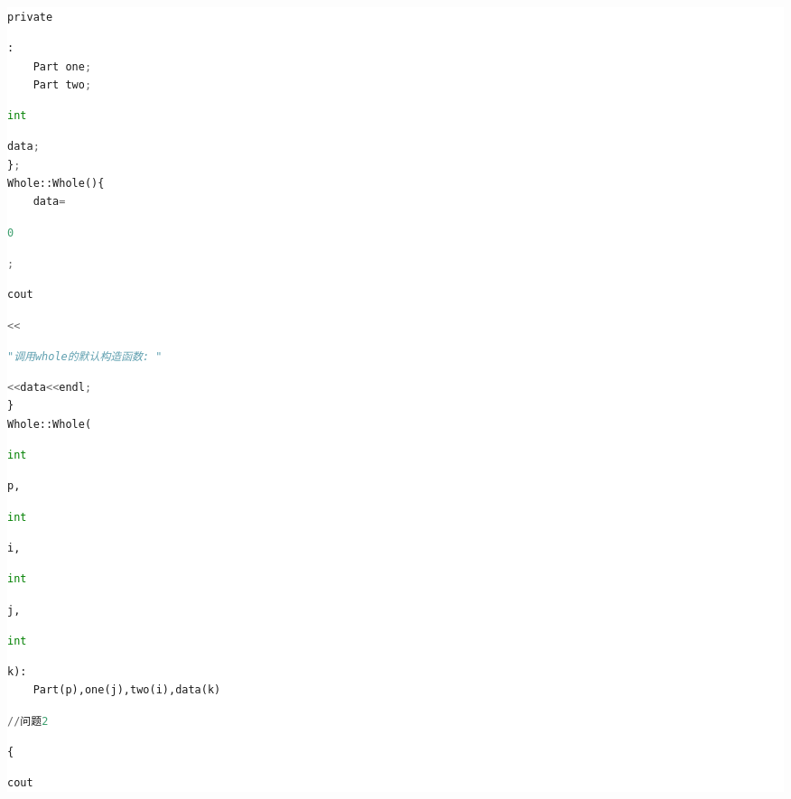 ```python
private
```
```python
:
    Part one;
    Part two;
```
```python
int
```
```python
data;
};
Whole::Whole(){
    data=
```
```python
0
```
```python
;
```
```python
cout
```
```python
<<
```
```python
"调用whole的默认构造函数: "
```
```python
<<data<<endl;
}
Whole::Whole(
```
```python
int
```
```python
p,
```
```python
int
```
```python
i,
```
```python
int
```
```python
j,
```
```python
int
```
```python
k): 
    Part(p),one(j),two(i),data(k)
```
```python
//问题2
```
```python
{
```
```python
cout
```
```python
```